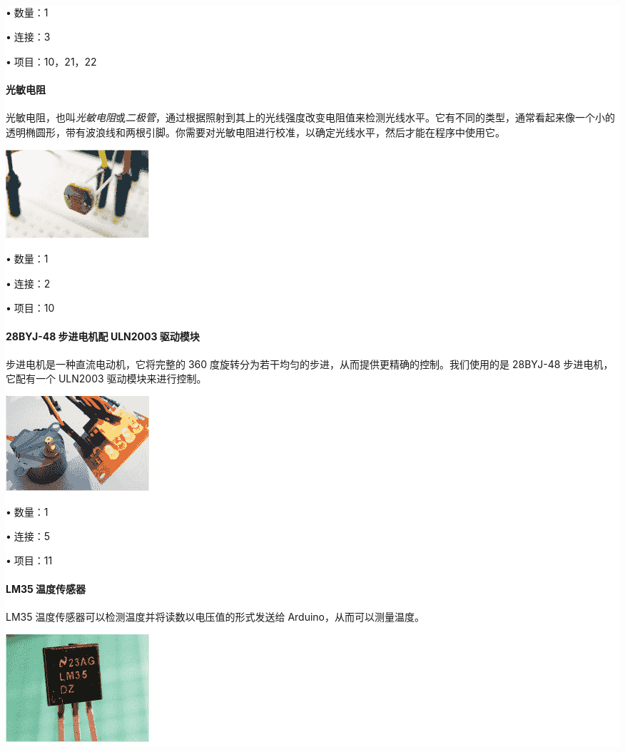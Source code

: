 • 数量：1

• 连接：3

• 项目：10，21，22

#### 光敏电阻

光敏电阻，也叫*光敏电阻*或*二极管*，通过根据照射到其上的光线强度改变电阻值来检测光线水平。它有不同的类型，通常看起来像一个小的透明椭圆形，带有波浪线和两根引脚。你需要对光敏电阻进行校准，以确定光线水平，然后才能在程序中使用它。

![Image](img/p0243-03.jpg)

• 数量：1

• 连接：2

• 项目：10

#### 28BYJ-48 步进电机配 ULN2003 驱动模块

步进电机是一种直流电动机，它将完整的 360 度旋转分为若干均匀的步进，从而提供更精确的控制。我们使用的是 28BYJ-48 步进电机，它配有一个 ULN2003 驱动模块来进行控制。

![Image](img/p0244-01.jpg)

• 数量：1

• 连接：5

• 项目：11

#### LM35 温度传感器

LM35 温度传感器可以检测温度并将读数以电压值的形式发送给 Arduino，从而可以测量温度。

![Image](img/p0244-02.jpg)
